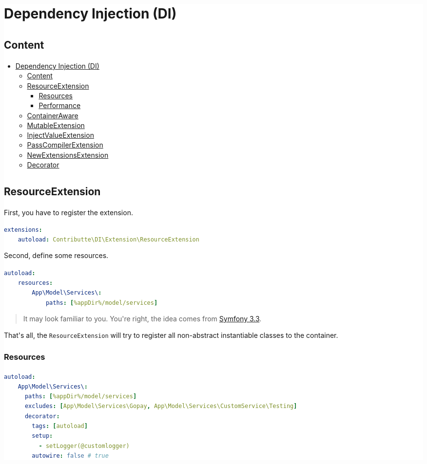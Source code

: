 # Dependency Injection (DI)

## Content

- [Dependency Injection (DI)](#dependency-injection-di)
  - [Content](#content)
  - [ResourceExtension](#resourceextension)
    - [Resources](#resources)
    - [Performance](#performance)
  - [ContainerAware](#containeraware)
  - [MutableExtension](#mutableextension)
  - [InjectValueExtension](#injectvalueextension)
  - [PassCompilerExtension](#passcompilerextension)
  - [NewExtensionsExtension](#newextensionsextension)
  - [Decorator](#decorator)

## ResourceExtension

First, you have to register the extension.

```yaml
extensions:
    autoload: Contributte\DI\Extension\ResourceExtension
```

Second, define some resources.

```yaml
autoload:
    resources:
        App\Model\Services\:
            paths: [%appDir%/model/services]
```

> It may look familiar to you. You're right, the idea comes from [Symfony 3.3](http://symfony.com/doc/current/service_container/3.3-di-changes.html#the-new-default-services-yml-file).

That's all, the `ResourceExtension` will try to register all non-abstract instantiable classes to the container.

### Resources

```yaml
autoload:
    App\Model\Services\:
      paths: [%appDir%/model/services]
      excludes: [App\Model\Services\Gopay, App\Model\Services\CustomService\Testing]
      decorator:
        tags: [autoload]
        setup:
          - setLogger(@customlogger)
        autowire: false # true
```
